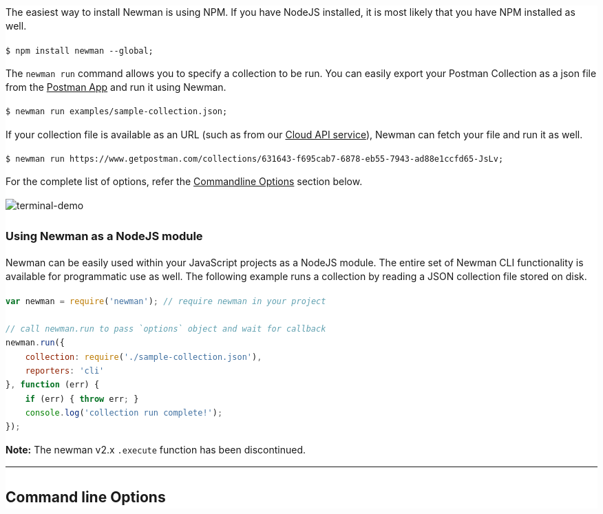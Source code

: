 The easiest way to install Newman is using NPM. If you have NodeJS installed, it is most likely that you have NPM
installed as well.

```terminal
$ npm install newman --global;
```

The `newman run` command allows you to specify a collection to be run. You can easily export your Postman
Collection as a json file from the [Postman App](https://www.getpostman.com/apps) and run it using Newman.

```terminal
$ newman run examples/sample-collection.json;
```

If your collection file is available as an URL (such as from our [Cloud API service](https://api.getpostman.com)),
Newman can fetch your file and run it as well.

```terminal
$ newman run https://www.getpostman.com/collections/631643-f695cab7-6878-eb55-7943-ad88e1ccfd65-JsLv;
```

For the complete list of options, refer the [Commandline Options](#commandline-options) section below.

![terminal-demo](https://raw.githubusercontent.com/postmanlabs/postmanlabs.github.io/develop/global-artefacts/newman-terminal.gif)

### Using Newman as a NodeJS module

Newman can be easily used within your JavaScript projects as a NodeJS module. The entire set of Newman CLI functionality is available for programmatic use as well. The following example runs a collection by reading a JSON collection file stored on disk.

```javascript
var newman = require('newman'); // require newman in your project

// call newman.run to pass `options` object and wait for callback
newman.run({
    collection: require('./sample-collection.json'),
    reporters: 'cli'
}, function (err) {
	if (err) { throw err; }
    console.log('collection run complete!');
});
```

**Note:** The newman v2.x `.execute` function has been discontinued.

---

## Command line Options
